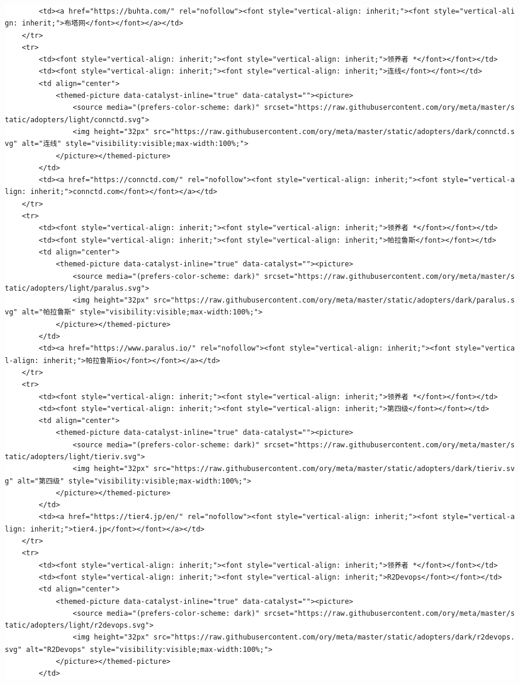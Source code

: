             <td><a href="https://buhta.com/" rel="nofollow"><font style="vertical-align: inherit;"><font style="vertical-align: inherit;">布塔网</font></font></a></td>
        </tr>
        <tr>
            <td><font style="vertical-align: inherit;"><font style="vertical-align: inherit;">领养者 *</font></font></td>
            <td><font style="vertical-align: inherit;"><font style="vertical-align: inherit;">连线</font></font></td>
            <td align="center">
                <themed-picture data-catalyst-inline="true" data-catalyst=""><picture>
                    <source media="(prefers-color-scheme: dark)" srcset="https://raw.githubusercontent.com/ory/meta/master/static/adopters/light/connctd.svg">
                    <img height="32px" src="https://raw.githubusercontent.com/ory/meta/master/static/adopters/dark/connctd.svg" alt="连线" style="visibility:visible;max-width:100%;">
                </picture></themed-picture>
            </td>
            <td><a href="https://connctd.com/" rel="nofollow"><font style="vertical-align: inherit;"><font style="vertical-align: inherit;">connctd.com</font></font></a></td>
        </tr>
        <tr>
            <td><font style="vertical-align: inherit;"><font style="vertical-align: inherit;">领养者 *</font></font></td>
            <td><font style="vertical-align: inherit;"><font style="vertical-align: inherit;">帕拉鲁斯</font></font></td>
            <td align="center">
                <themed-picture data-catalyst-inline="true" data-catalyst=""><picture>
                    <source media="(prefers-color-scheme: dark)" srcset="https://raw.githubusercontent.com/ory/meta/master/static/adopters/light/paralus.svg">
                    <img height="32px" src="https://raw.githubusercontent.com/ory/meta/master/static/adopters/dark/paralus.svg" alt="帕拉鲁斯" style="visibility:visible;max-width:100%;">
                </picture></themed-picture>
            </td>
            <td><a href="https://www.paralus.io/" rel="nofollow"><font style="vertical-align: inherit;"><font style="vertical-align: inherit;">帕拉鲁斯io</font></font></a></td>
        </tr>
        <tr>
            <td><font style="vertical-align: inherit;"><font style="vertical-align: inherit;">领养者 *</font></font></td>
            <td><font style="vertical-align: inherit;"><font style="vertical-align: inherit;">第四级</font></font></td>
            <td align="center">
                <themed-picture data-catalyst-inline="true" data-catalyst=""><picture>
                    <source media="(prefers-color-scheme: dark)" srcset="https://raw.githubusercontent.com/ory/meta/master/static/adopters/light/tieriv.svg">
                    <img height="32px" src="https://raw.githubusercontent.com/ory/meta/master/static/adopters/dark/tieriv.svg" alt="第四级" style="visibility:visible;max-width:100%;">
                </picture></themed-picture>
            </td>
            <td><a href="https://tier4.jp/en/" rel="nofollow"><font style="vertical-align: inherit;"><font style="vertical-align: inherit;">tier4.jp</font></font></a></td>
        </tr>
        <tr>
            <td><font style="vertical-align: inherit;"><font style="vertical-align: inherit;">领养者 *</font></font></td>
            <td><font style="vertical-align: inherit;"><font style="vertical-align: inherit;">R2Devops</font></font></td>
            <td align="center">
                <themed-picture data-catalyst-inline="true" data-catalyst=""><picture>
                    <source media="(prefers-color-scheme: dark)" srcset="https://raw.githubusercontent.com/ory/meta/master/static/adopters/light/r2devops.svg">
                    <img height="32px" src="https://raw.githubusercontent.com/ory/meta/master/static/adopters/dark/r2devops.svg" alt="R2Devops" style="visibility:visible;max-width:100%;">
                </picture></themed-picture>
            </td>